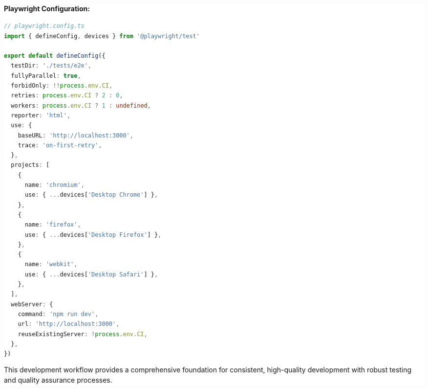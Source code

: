 **Playwright Configuration:**
```typescript
// playwright.config.ts
import { defineConfig, devices } from '@playwright/test'

export default defineConfig({
  testDir: './tests/e2e',
  fullyParallel: true,
  forbidOnly: !!process.env.CI,
  retries: process.env.CI ? 2 : 0,
  workers: process.env.CI ? 1 : undefined,
  reporter: 'html',
  use: {
    baseURL: 'http://localhost:3000',
    trace: 'on-first-retry',
  },
  projects: [
    {
      name: 'chromium',
      use: { ...devices['Desktop Chrome'] },
    },
    {
      name: 'firefox',
      use: { ...devices['Desktop Firefox'] },
    },
    {
      name: 'webkit',
      use: { ...devices['Desktop Safari'] },
    },
  ],
  webServer: {
    command: 'npm run dev',
    url: 'http://localhost:3000',
    reuseExistingServer: !process.env.CI,
  },
})
```

This development workflow provides a comprehensive foundation for consistent, high-quality development with robust testing and quality assurance processes.

